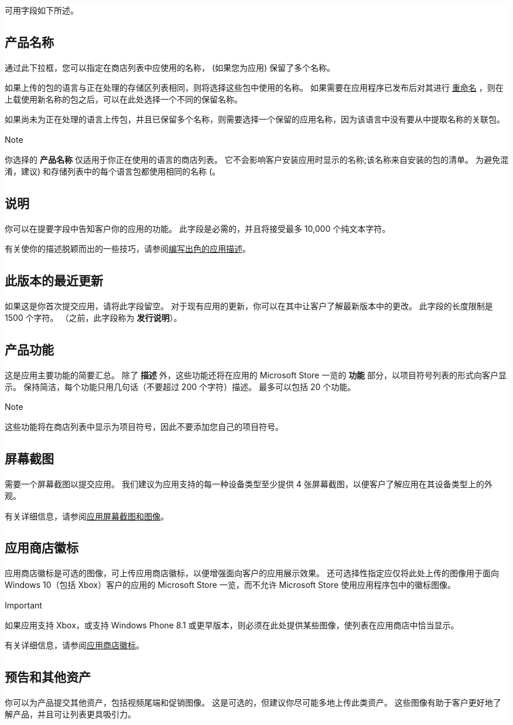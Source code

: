 可用字段如下所述。

## <a name="product-name"></a>产品名称

通过此下拉框，您可以指定在商店列表中应使用的名称， (如果您为应用) 保留了多个名称。

如果上传的包的语言与正在处理的存储区列表相同，则将选择这些包中使用的名称。 如果需要在应用程序已发布后对其进行 [重命名](manage-app-names.md#rename-an-app-that-has-already-been-published) ，则在上载使用新名称的包之后，可以在此处选择一个不同的保留名称。

如果尚未为正在处理的语言上传包，并且已保留多个名称，则需要选择一个保留的应用名称，因为该语言中没有要从中提取名称的关联包。

> [!NOTE]
> 你选择的 **产品名称** 仅适用于你正在使用的语言的商店列表。 它不会影响客户安装应用时显示的名称;该名称来自安装的包的清单。 为避免混淆，建议) 和存储列表中的每个语言包都使用相同的名称 (。

## <a name="description"></a>说明

你可以在提要字段中告知客户你的应用的功能。 此字段是必需的，并且将接受最多 10,000 个纯文本字符。

有关使你的描述脱颖而出的一些技巧，请参阅[编写出色的应用描述](write-a-great-app-description.md)。

<a name="release-notes"></a>

## <a name="whats-new-in-this-version"></a>此版本的最近更新

如果这是你首次提交应用，请将此字段留空。 对于现有应用的更新，你可以在其中让客户了解最新版本中的更改。 此字段的长度限制是 1500 个字符。 （之前，此字段称为 **发行说明**）。

## <a name="product-features"></a>产品功能

这是应用主要功能的简要汇总。 除了 **描述** 外，这些功能还将在应用的 Microsoft Store 一览的 **功能** 部分，以项目符号列表的形式向客户显示。 保持简洁，每个功能只用几句话（不要超过 200 个字符）描述。 最多可以包括 20 个功能。

> [!NOTE]
> 这些功能将在商店列表中显示为项目符号，因此不要添加您自己的项目符号。

## <a name="screenshots"></a>屏幕截图

需要一个屏幕截图以提交应用。 我们建议为应用支持的每一种设备类型至少提供 4 张屏幕截图，以便客户了解应用在其设备类型上的外观。

有关详细信息，请参阅[应用屏幕截图和图像](app-screenshots-and-images.md#screenshots)。

## <a name="store-logos"></a>应用商店徽标

应用商店徽标是可选的图像，可上传应用商店徽标，以便增强面向客户的应用展示效果。 还可选择性指定应仅将此处上传的图像用于面向 Windows 10（包括 Xbox）客户的应用的 Microsoft Store 一览，而不允许 Microsoft Store 使用应用程序包中的徽标图像。

> [!IMPORTANT]
> 如果应用支持 Xbox，或支持 Windows Phone 8.1 或更早版本，则必须在此处提供某些图像，使列表在应用商店中恰当显示。

有关详细信息，请参阅[应用商店徽标](app-screenshots-and-images.md#store-logos)。

## <a name="trailers-and-additional-assets"></a>预告和其他资产

你可以为产品提交其他资产，包括视频尾端和促销图像。 这是可选的，但建议你尽可能多地上传此类资产。 这些图像有助于客户更好地了解产品，并且可让列表更具吸引力。
